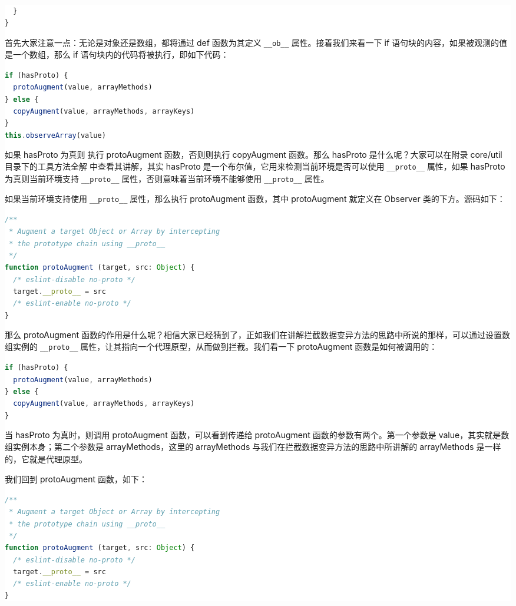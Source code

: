 ```js
  }
}
```

首先大家注意一点：无论是对象还是数组，都将通过 def 函数为其定义 `__ob__` 属性。接着我们来看一下 if 语句块的内容，如果被观测的值是一个数组，那么 if 语句块内的代码将被执行，即如下代码：

```js
if (hasProto) {
  protoAugment(value, arrayMethods)
} else {
  copyAugment(value, arrayMethods, arrayKeys)
}
this.observeArray(value)
```

如果 hasProto 为真则 执行 protoAugment 函数，否则则执行 copyAugment 函数。那么 hasProto 是什么呢？大家可以在附录 core/util 目录下的工具方法全解 中查看其讲解，其实 hasProto 是一个布尔值，它用来检测当前环境是否可以使用 `__proto__` 属性，如果 hasProto 为真则当前环境支持 `__proto__` 属性，否则意味着当前环境不能够使用 `__proto__` 属性。

如果当前环境支持使用 `__proto__` 属性，那么执行 protoAugment 函数，其中 protoAugment 就定义在 Observer 类的下方。源码如下：

```js
/**
 * Augment a target Object or Array by intercepting
 * the prototype chain using __proto__
 */
function protoAugment (target, src: Object) {
  /* eslint-disable no-proto */
  target.__proto__ = src
  /* eslint-enable no-proto */
}
```

那么 protoAugment 函数的作用是什么呢？相信大家已经猜到了，正如我们在讲解拦截数据变异方法的思路中所说的那样，可以通过设置数组实例的 `__proto__` 属性，让其指向一个代理原型，从而做到拦截。我们看一下 protoAugment 函数是如何被调用的：

```js
if (hasProto) {
  protoAugment(value, arrayMethods)
} else {
  copyAugment(value, arrayMethods, arrayKeys)
}
```

当 hasProto 为真时，则调用 protoAugment 函数，可以看到传递给 protoAugment 函数的参数有两个。第一个参数是 value，其实就是数组实例本身；第二个参数是 arrayMethods，这里的 arrayMethods 与我们在拦截数据变异方法的思路中所讲解的 arrayMethods 是一样的，它就是代理原型。

我们回到 protoAugment 函数，如下：

```js
/**
 * Augment a target Object or Array by intercepting
 * the prototype chain using __proto__
 */
function protoAugment (target, src: Object) {
  /* eslint-disable no-proto */
  target.__proto__ = src
  /* eslint-enable no-proto */
}
```
